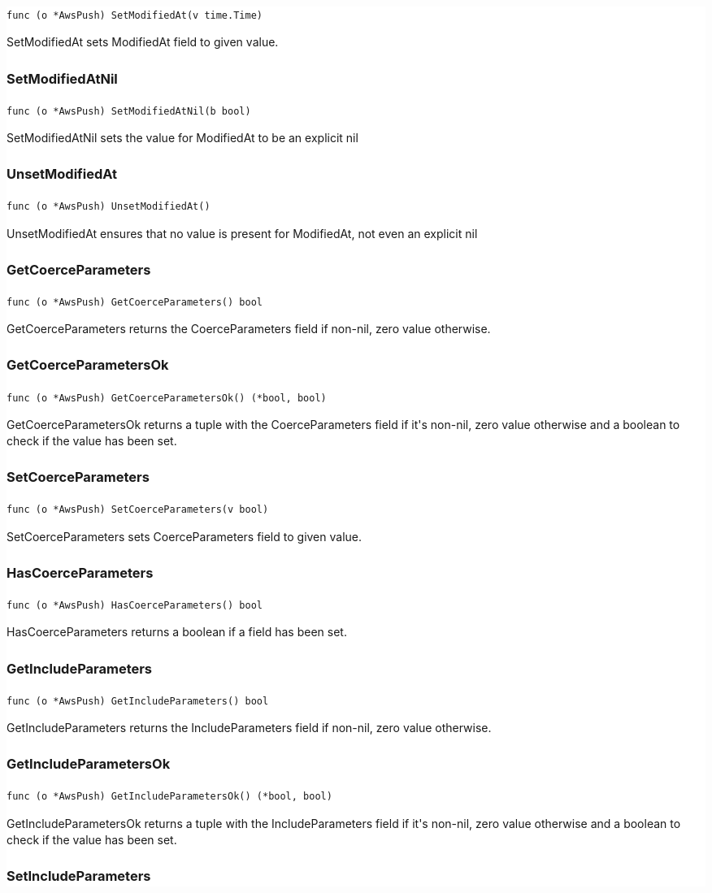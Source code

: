 `func (o *AwsPush) SetModifiedAt(v time.Time)`

SetModifiedAt sets ModifiedAt field to given value.


### SetModifiedAtNil

`func (o *AwsPush) SetModifiedAtNil(b bool)`

 SetModifiedAtNil sets the value for ModifiedAt to be an explicit nil

### UnsetModifiedAt
`func (o *AwsPush) UnsetModifiedAt()`

UnsetModifiedAt ensures that no value is present for ModifiedAt, not even an explicit nil
### GetCoerceParameters

`func (o *AwsPush) GetCoerceParameters() bool`

GetCoerceParameters returns the CoerceParameters field if non-nil, zero value otherwise.

### GetCoerceParametersOk

`func (o *AwsPush) GetCoerceParametersOk() (*bool, bool)`

GetCoerceParametersOk returns a tuple with the CoerceParameters field if it's non-nil, zero value otherwise
and a boolean to check if the value has been set.

### SetCoerceParameters

`func (o *AwsPush) SetCoerceParameters(v bool)`

SetCoerceParameters sets CoerceParameters field to given value.

### HasCoerceParameters

`func (o *AwsPush) HasCoerceParameters() bool`

HasCoerceParameters returns a boolean if a field has been set.

### GetIncludeParameters

`func (o *AwsPush) GetIncludeParameters() bool`

GetIncludeParameters returns the IncludeParameters field if non-nil, zero value otherwise.

### GetIncludeParametersOk

`func (o *AwsPush) GetIncludeParametersOk() (*bool, bool)`

GetIncludeParametersOk returns a tuple with the IncludeParameters field if it's non-nil, zero value otherwise
and a boolean to check if the value has been set.

### SetIncludeParameters
